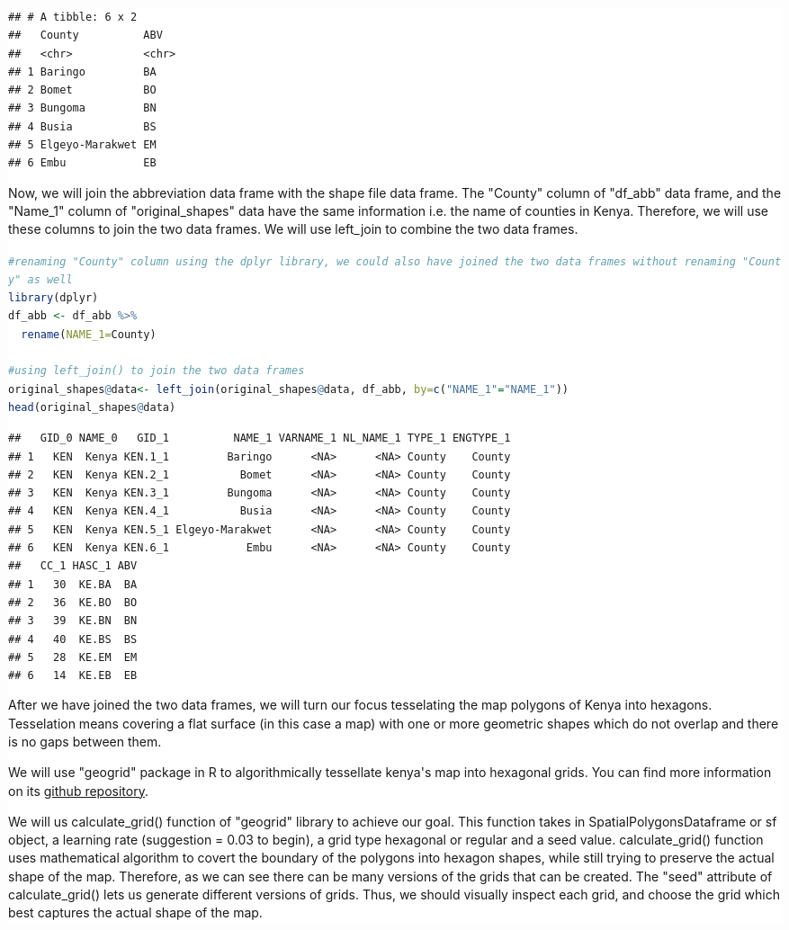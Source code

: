 ```
## # A tibble: 6 x 2
##   County          ABV  
##   <chr>           <chr>
## 1 Baringo         BA   
## 2 Bomet           BO   
## 3 Bungoma         BN   
## 4 Busia           BS   
## 5 Elgeyo-Marakwet EM   
## 6 Embu            EB
```

Now, we will join the abbreviation data frame with the shape file data frame. The "County" column of "df_abb" data frame, and the "Name_1" column of "original_shapes" data have the same information i.e. the name of counties in Kenya. Therefore, we will use these columns to join the two data frames. We will use left_join to combine the two data frames.


```r
#renaming "County" column using the dplyr library, we could also have joined the two data frames without renaming "County" as well
library(dplyr)
df_abb <- df_abb %>% 
  rename(NAME_1=County)

#using left_join() to join the two data frames
original_shapes@data<- left_join(original_shapes@data, df_abb, by=c("NAME_1"="NAME_1"))
head(original_shapes@data)
```

```
##   GID_0 NAME_0   GID_1          NAME_1 VARNAME_1 NL_NAME_1 TYPE_1 ENGTYPE_1
## 1   KEN  Kenya KEN.1_1         Baringo      <NA>      <NA> County    County
## 2   KEN  Kenya KEN.2_1           Bomet      <NA>      <NA> County    County
## 3   KEN  Kenya KEN.3_1         Bungoma      <NA>      <NA> County    County
## 4   KEN  Kenya KEN.4_1           Busia      <NA>      <NA> County    County
## 5   KEN  Kenya KEN.5_1 Elgeyo-Marakwet      <NA>      <NA> County    County
## 6   KEN  Kenya KEN.6_1            Embu      <NA>      <NA> County    County
##   CC_1 HASC_1 ABV
## 1   30  KE.BA  BA
## 2   36  KE.BO  BO
## 3   39  KE.BN  BN
## 4   40  KE.BS  BS
## 5   28  KE.EM  EM
## 6   14  KE.EB  EB
```

After we have joined the two data frames, we will turn our focus tesselating the map polygons of Kenya into hexagons. Tesselation means covering a flat surface (in this case a map) with one or more geometric shapes which do not overlap and there is no gaps between them.

We will use "geogrid" package in R to algorithmically tessellate kenya's map into hexagonal grids. You can find more information on its [github repository](https://github.com/jbaileyh/geogrid).

We will us calculate_grid() function of "geogrid" library to achieve our goal. This function takes in SpatialPolygonsDataframe or sf object, a learning rate (suggestion = 0.03 to begin), a grid type hexagonal or regular and a seed value. calculate_grid() function uses mathematical algorithm to covert the boundary of the polygons into hexagon shapes, while still trying to preserve the actual shape of the map. Therefore, as we can see there can be many versions of the grids that can be created. The "seed" attribute of calculate_grid() lets us generate different versions of grids. Thus, we should visually inspect each grid, and choose the grid which best captures the actual shape of the map.
